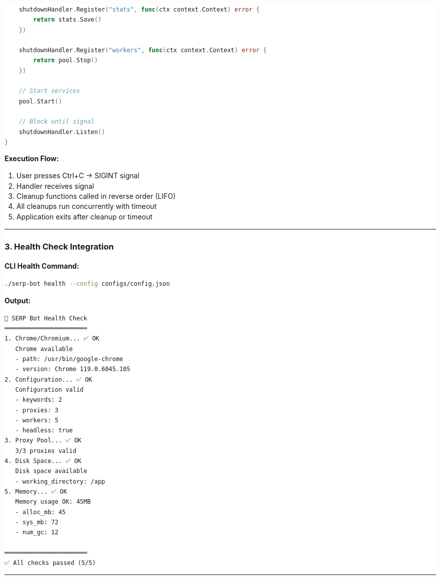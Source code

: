 ```go
    shutdownHandler.Register("stats", func(ctx context.Context) error {
        return stats.Save()
    })
    
    shutdownHandler.Register("workers", func(ctx context.Context) error {
        return pool.Stop()
    })
    
    // Start services
    pool.Start()
    
    // Block until signal
    shutdownHandler.Listen()
}
```

**Execution Flow:**
1. User presses Ctrl+C → SIGINT signal
2. Handler receives signal
3. Cleanup functions called in reverse order (LIFO)
4. All cleanups run concurrently with timeout
5. Application exits after cleanup or timeout

---

### 3. Health Check Integration

**CLI Health Command:**
```bash
./serp-bot health --config configs/config.json
```

**Output:**
```
🏥 SERP Bot Health Check
═══════════════════════
1. Chrome/Chromium... ✅ OK
   Chrome available
   - path: /usr/bin/google-chrome
   - version: Chrome 119.0.6045.105
2. Configuration... ✅ OK
   Configuration valid
   - keywords: 2
   - proxies: 3
   - workers: 5
   - headless: true
3. Proxy Pool... ✅ OK
   3/3 proxies valid
4. Disk Space... ✅ OK
   Disk space available
   - working_directory: /app
5. Memory... ✅ OK
   Memory usage OK: 45MB
   - alloc_mb: 45
   - sys_mb: 72
   - num_gc: 12

═══════════════════════
✅ All checks passed (5/5)
```

---